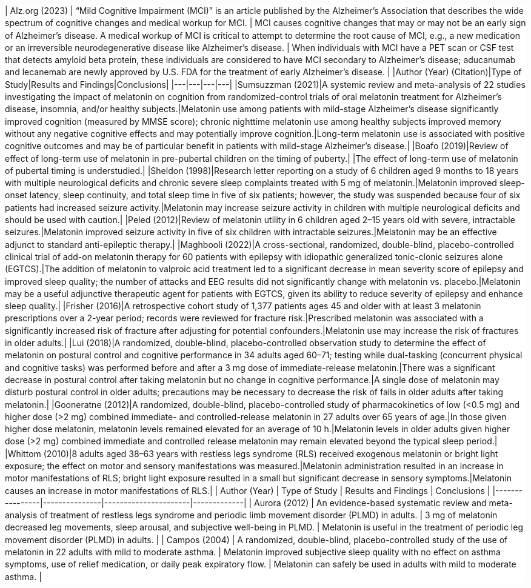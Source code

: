 | Alz.org (2023) | “Mild Cognitive Impairment (MCI)” is an article published by the Alzheimer’s Association that describes the wide spectrum of cognitive changes and medical workup for MCI. | MCI causes cognitive changes that may or may not be an early sign of Alzheimer’s disease. A medical workup of MCI is critical to attempt to determine the root cause of MCI, e.g., a new medication or an irreversible neurodegenerative disease like Alzheimer’s disease. | When individuals with MCI have a PET scan or CSF test that detects amyloid beta protein, these individuals are considered to have MCI secondary to Alzheimer’s disease; aducanumab and lecanemab are newly approved by U.S. FDA for the treatment of early Alzheimer’s disease. | |Author (Year) (Citation)|Type of Study|Results and Findings|Conclusions|
|---|---|---|---|
|Sumsuzzman (2021)|A systemic review and meta-analysis of 22 studies investigating the impact of melatonin on cognition from randomized-control trials of oral melatonin treatment for Alzheimer’s disease, insomnia, and/or healthy subjects.|Melatonin use among patients with mild-stage Alzheimer’s disease significantly improved cognition (measured by MMSE score); chronic nighttime melatonin use among healthy subjects improved memory without any negative cognitive effects and may potentially improve cognition.|Long-term melatonin use is associated with positive cognitive outcomes and may be of particular benefit in patients with mild-stage Alzheimer’s disease.|
|Boafo (2019)|Review of effect of long-term use of melatonin in pre-pubertal children on the timing of puberty.| |The effect of long-term use of melatonin of pubertal timing is understudied.|
|Sheldon (1998)|Research letter reporting on a study of 6 children aged 9 months to 18 years with multiple neurological deficits and chronic severe sleep complaints treated with 5 mg of melatonin.|Melatonin improved sleep-onset latency, sleep continuity, and total sleep time in five of six patients; however, the study was suspended because four of six patients had increased seizure activity.|Melatonin may increase seizure activity in children with multiple neurological deficits and should be used with caution.|
|Peled (2012)|Review of melatonin utility in 6 children aged 2–15 years old with severe, intractable seizures.|Melatonin improved seizure activity in five of six children with intractable seizures.|Melatonin may be an effective adjunct to standard anti-epileptic therapy.|
|Maghbooli (2022)|A cross-sectional, randomized, double-blind, placebo-controlled clinical trial of add-on melatonin therapy for 60 patients with epilepsy with idiopathic generalized tonic-clonic seizures alone (EGTCS).|The addition of melatonin to valproic acid treatment led to a significant decrease in mean severity score of epilepsy and improved sleep quality; the number of attacks and EEG results did not significantly change with melatonin vs. placebo.|Melatonin may be a useful adjunctive therapeutic agent for patients with EGTCS, given its ability to reduce severity of epilepsy and enhance sleep quality.|
|Frisher (2016)|A retrospective cohort study of 1,377 patients ages 45 and older with at least 3 melatonin prescriptions over a 2-year period; records were reviewed for fracture risk.|Prescribed melatonin was associated with a significantly increased risk of fracture after adjusting for potential confounders.|Melatonin use may increase the risk of fractures in older adults.|
|Lui (2018)|A randomized, double-blind, placebo-controlled observation study to determine the effect of melatonin on postural control and cognitive performance in 34 adults aged 60–71; testing while dual-tasking (concurrent physical and cognitive tasks) was performed before and after a 3 mg dose of immediate-release melatonin.|There was a significant decrease in postural control after taking melatonin but no change in cognitive performance.|A single dose of melatonin may disturb postural control in older adults; precautions may be necessary to decrease the risk of falls in older adults after taking melatonin.|
|Gooneratne (2012)|A randomized, double-blind, placebo-controlled study of pharmacokinetics of low (<0.5 mg) and higher dose (>2 mg) combined immediate- and controlled-release melatonin in 27 adults over 65 years of age.|In those given higher dose melatonin, melatonin levels remained elevated for an average of 10 h.|Melatonin levels in older adults given higher dose (>2 mg) combined immediate and controlled release melatonin may remain elevated beyond the typical sleep period.|
|Whittom (2010)|8 adults aged 38–63 years with restless legs syndrome (RLS) received exogenous melatonin or bright light exposure; the effect on motor and sensory manifestations was measured.|Melatonin administration resulted in an increase in motor manifestations of RLS; bright light exposure resulted in a small but significant decrease in sensory symptoms.|Melatonin causes an increase in motor manifestations of RLS.| | Author (Year) | Type of Study | Results and Findings | Conclusions |
|----------------|---------------|----------------------|-------------|
| Aurora (2012) | An evidence-based systematic review and meta-analysis of treatment of restless legs syndrome and periodic limb movement disorder (PLMD) in adults. | 3 mg of melatonin decreased leg movements, sleep arousal, and subjective well-being in PLMD. | Melatonin is useful in the treatment of periodic leg movement disorder (PLMD) in adults. |
| Campos (2004) | A randomized, double-blind, placebo-controlled study of the use of melatonin in 22 adults with mild to moderate asthma. | Melatonin improved subjective sleep quality with no effect on asthma symptoms, use of relief medication, or daily peak expiratory flow. | Melatonin can safely be used in adults with mild to moderate asthma. |